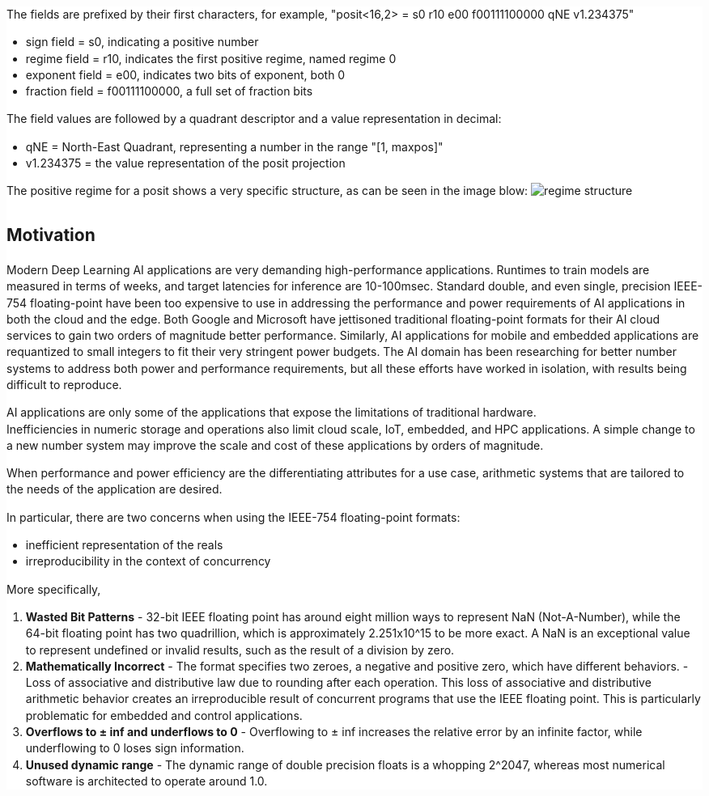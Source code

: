 The fields are prefixed by their first characters, for example, "posit<16,2> = s0 r10 e00 f00111100000 qNE v1.234375"

-   sign     field = s0, indicating a positive number
-   regime   field = r10, indicates the first positive regime, named regime 0
-   exponent field = e00, indicates two bits of exponent, both 0
-   fraction field = f00111100000, a full set of fraction bits

The field values are followed by a quadrant descriptor and a value representation in decimal:

-   qNE            = North-East Quadrant, representing a number in the range "[1, maxpos]"
-   v1.234375      = the value representation of the posit projection


The positive regime for a posit shows a very specific structure, as can be seen in the image blow:
![regime structure](docs/img/positive_regimes.png)

## Motivation

Modern Deep Learning AI applications are very demanding high-performance applications. Runtimes to train
models are measured in terms of weeks, and target latencies for inference are 10-100msec. Standard
double, and even single, precision IEEE-754 floating-point have been too expensive to use in addressing the 
performance and power requirements of AI applications in both the cloud and the edge.
Both Google and Microsoft have jettisoned traditional floating-point formats for their AI cloud services 
to gain two orders of magnitude better performance. Similarly, AI applications for mobile and embedded 
applications are requantized to small integers to fit their very stringent power budgets. The AI domain
has been researching for better number systems to address both power and performance requirements,
but all these efforts have worked in isolation, with results being difficult to reproduce.

AI applications are only some of the applications that expose the limitations of traditional hardware.  
Inefficiencies in numeric storage and operations also limit cloud scale, IoT, embedded, 
and HPC applications. A simple change to a new number system may improve the scale and cost of these 
applications by orders of magnitude.

When performance and power efficiency are the differentiating attributes for a use case, 
arithmetic systems that are tailored to the needs of the application are desired.

In particular, there are two concerns when using the IEEE-754 floating-point formats: 

-   inefficient representation of the reals
-   irreproducibility in the context of concurrency

More specifically, 

1.   **Wasted Bit Patterns** 
    -   32-bit IEEE floating point has around eight million ways to represent NaN (Not-A-Number), while the 64-bit floating point has two quadrillion, which is approximately 2.251x10^15 to be more exact.  A NaN is an exceptional value to represent undefined or invalid results, such as the result of a division by zero.
2.   **Mathematically Incorrect** 
    -   The format specifies two zeroes, a negative and positive zero, which have different behaviors. 
    -   Loss of associative and distributive law due to rounding after each operation.  This loss of associative and distributive arithmetic behavior creates an irreproducible result of concurrent programs that use the IEEE floating point.  This is particularly problematic for embedded and control applications.
3.   **Overflows to ± inf and underflows to 0** 
    -   Overflowing to ± inf increases the relative error by an infinite factor, while underflowing to 0 loses sign information.
4.   **Unused dynamic range** 
    -   The dynamic range of double precision floats is a whopping 2^2047, whereas most numerical software is architected to operate around 1.0.
